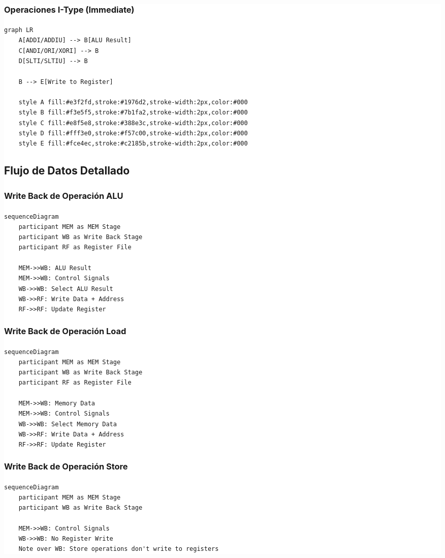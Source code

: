 ### Operaciones I-Type (Immediate)
```mermaid
graph LR
    A[ADDI/ADDIU] --> B[ALU Result]
    C[ANDI/ORI/XORI] --> B
    D[SLTI/SLTIU] --> B
    
    B --> E[Write to Register]
    
    style A fill:#e3f2fd,stroke:#1976d2,stroke-width:2px,color:#000
    style B fill:#f3e5f5,stroke:#7b1fa2,stroke-width:2px,color:#000
    style C fill:#e8f5e8,stroke:#388e3c,stroke-width:2px,color:#000
    style D fill:#fff3e0,stroke:#f57c00,stroke-width:2px,color:#000
    style E fill:#fce4ec,stroke:#c2185b,stroke-width:2px,color:#000
```

## Flujo de Datos Detallado

### Write Back de Operación ALU
```mermaid
sequenceDiagram
    participant MEM as MEM Stage
    participant WB as Write Back Stage
    participant RF as Register File
    
    MEM->>WB: ALU Result
    MEM->>WB: Control Signals
    WB->>WB: Select ALU Result
    WB->>RF: Write Data + Address
    RF->>RF: Update Register
```

### Write Back de Operación Load
```mermaid
sequenceDiagram
    participant MEM as MEM Stage
    participant WB as Write Back Stage
    participant RF as Register File
    
    MEM->>WB: Memory Data
    MEM->>WB: Control Signals
    WB->>WB: Select Memory Data
    WB->>RF: Write Data + Address
    RF->>RF: Update Register
```

### Write Back de Operación Store
```mermaid
sequenceDiagram
    participant MEM as MEM Stage
    participant WB as Write Back Stage
    
    MEM->>WB: Control Signals
    WB->>WB: No Register Write
    Note over WB: Store operations don't write to registers
```
